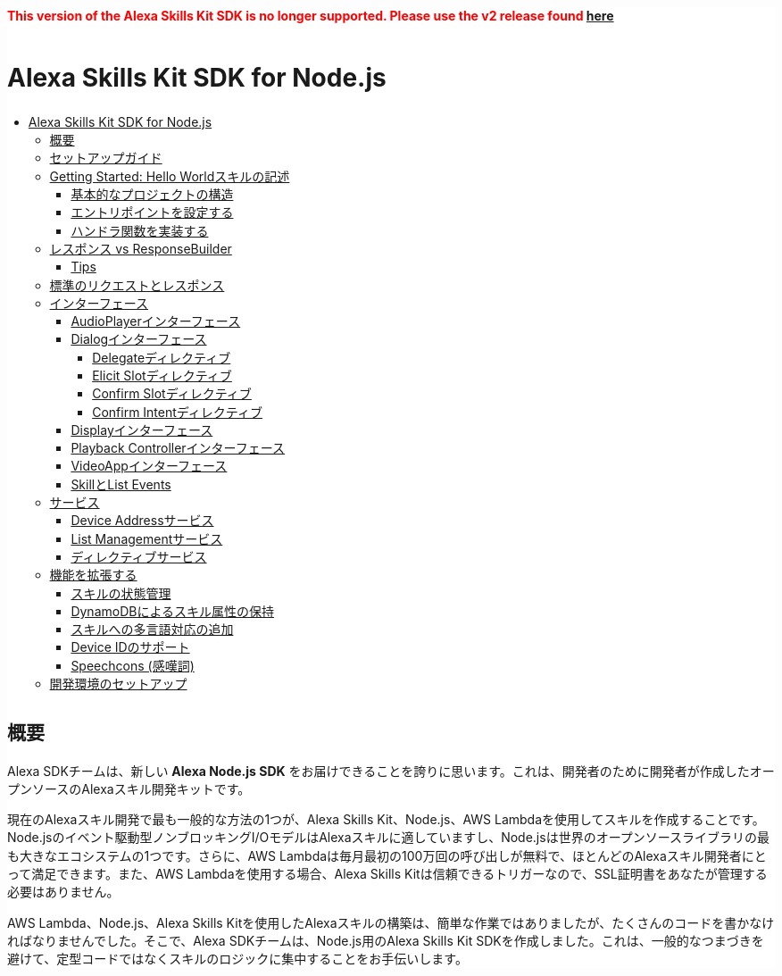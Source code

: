 <span style="color:red"> **This version of the Alexa Skills Kit SDK is no longer supported. Please use the v2 release found [here](https://github.com/alexa/alexa-skills-kit-sdk-for-nodejs)** </span>

# Alexa Skills Kit SDK for Node.js


- [Alexa Skills Kit SDK for Node.js](#alexa-skills-kit-sdk-for-nodejs)
    - [概要](#概要)
    - [セットアップガイド](#セットアップガイド)
    - [Getting Started: Hello Worldスキルの記述](#getting-started-hello-worldスキルの記述)
        - [基本的なプロジェクトの構造](#基本的なプロジェクトの構造)
        - [エントリポイントを設定する](#エントリポイントを設定する)
        - [ハンドラ関数を実装する](#ハンドラ関数を実装する)
    - [レスポンス vs ResponseBuilder](#レスポンス-vs-responsebuilder)
        - [Tips](#tips)
    - [標準のリクエストとレスポンス](#標準のリクエストとレスポンス)
    - [インターフェース](#インターフェース)
        - [AudioPlayerインターフェース](#audioplayerインターフェース)
        - [Dialogインターフェース](#dialogインターフェース)
            - [Delegateディレクティブ](#delegateディレクティブ)
            - [Elicit Slotディレクティブ](#elicit-slotディレクティブ)
            - [Confirm Slotディレクティブ](#confirm-slotディレクティブ)
            - [Confirm Intentディレクティブ](#confirm-intentディレクティブ)
        - [Displayインターフェース](#displayインターフェース)
        - [Playback Controllerインターフェース](#playback-controllerインターフェース)
        - [VideoAppインターフェース](#videoappインターフェース)
        - [SkillとList Events](#skillとlist-events)
    - [サービス](#サービス)
        - [Device Addressサービス](#device-addressサービス)
        - [List Managementサービス](#list-managementサービス)
        - [ディレクティブサービス](#ディレクティブサービス)
    - [機能を拡張する](#機能を拡張する)
        - [スキルの状態管理](#スキルの状態管理)
        - [DynamoDBによるスキル属性の保持](#dynamodbによるスキル属性の保持)
        - [スキルへの多言語対応の追加](#スキルへの多言語対応の追加)
        - [Device IDのサポート](#device-idのサポート)
        - [Speechcons (感嘆詞)](#speechcons-%E6%84%9F%E5%98%86%E8%A9%9E)
    - [開発環境のセットアップ](#開発環境のセットアップ)



## 概要

Alexa SDKチームは、新しい **Alexa Node.js SDK** をお届けできることを誇りに思います。これは、開発者のために開発者が作成したオープンソースのAlexaスキル開発キットです。

現在のAlexaスキル開発で最も一般的な方法の1つが、Alexa Skills Kit、Node.js、AWS Lambdaを使用してスキルを作成することです。Node.jsのイベント駆動型ノンブロッキングI/OモデルはAlexaスキルに適していますし、Node.jsは世界のオープンソースライブラリの最も大きなエコシステムの1つです。さらに、AWS Lambdaは毎月最初の100万回の呼び出しが無料で、ほとんどのAlexaスキル開発者にとって満足できます。また、AWS Lambdaを使用する場合、Alexa Skills Kitは信頼できるトリガーなので、SSL証明書をあなたが管理する必要はありません。

AWS Lambda、Node.js、Alexa Skills Kitを使用したAlexaスキルの構築は、簡単な作業ではありましたが、たくさんのコードを書かなければなりませんでした。そこで、Alexa SDKチームは、Node.js用のAlexa Skills Kit SDKを作成しました。これは、一般的なつまづきを避けて、定型コードではなくスキルのロジックに集中することをお手伝いします。
